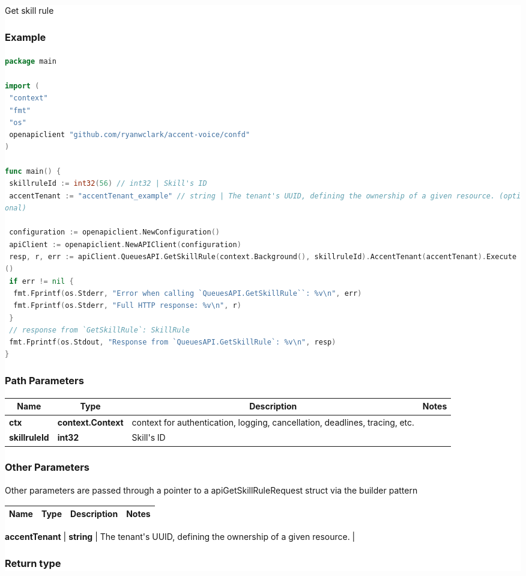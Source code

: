 Get skill rule

### Example

```go
package main

import (
 "context"
 "fmt"
 "os"
 openapiclient "github.com/ryanwclark/accent-voice/confd"
)

func main() {
 skillruleId := int32(56) // int32 | Skill's ID
 accentTenant := "accentTenant_example" // string | The tenant's UUID, defining the ownership of a given resource. (optional)

 configuration := openapiclient.NewConfiguration()
 apiClient := openapiclient.NewAPIClient(configuration)
 resp, r, err := apiClient.QueuesAPI.GetSkillRule(context.Background(), skillruleId).AccentTenant(accentTenant).Execute()
 if err != nil {
  fmt.Fprintf(os.Stderr, "Error when calling `QueuesAPI.GetSkillRule``: %v\n", err)
  fmt.Fprintf(os.Stderr, "Full HTTP response: %v\n", r)
 }
 // response from `GetSkillRule`: SkillRule
 fmt.Fprintf(os.Stdout, "Response from `QueuesAPI.GetSkillRule`: %v\n", resp)
}
```

### Path Parameters

Name | Type | Description  | Notes
------------- | ------------- | ------------- | -------------
**ctx** | **context.Context** | context for authentication, logging, cancellation, deadlines, tracing, etc.
**skillruleId** | **int32** | Skill&#39;s ID |

### Other Parameters

Other parameters are passed through a pointer to a apiGetSkillRuleRequest struct via the builder pattern

Name | Type | Description  | Notes
------------- | ------------- | ------------- | -------------

 **accentTenant** | **string** | The tenant&#39;s UUID, defining the ownership of a given resource. |

### Return type
